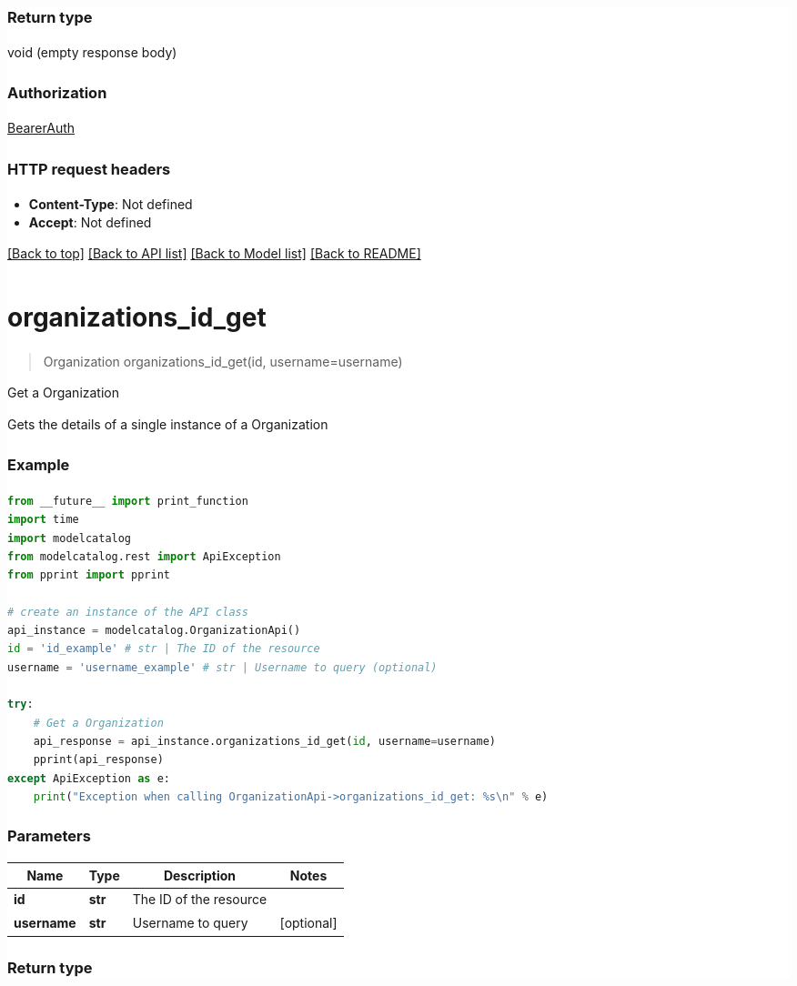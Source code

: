 ### Return type

void (empty response body)

### Authorization

[BearerAuth](../README.md#BearerAuth)

### HTTP request headers

 - **Content-Type**: Not defined
 - **Accept**: Not defined

[[Back to top]](#) [[Back to API list]](../README.md#documentation-for-api-endpoints) [[Back to Model list]](../README.md#documentation-for-models) [[Back to README]](../README.md)

# **organizations_id_get**
> Organization organizations_id_get(id, username=username)

Get a Organization

Gets the details of a single instance of a Organization

### Example

```python
from __future__ import print_function
import time
import modelcatalog
from modelcatalog.rest import ApiException
from pprint import pprint

# create an instance of the API class
api_instance = modelcatalog.OrganizationApi()
id = 'id_example' # str | The ID of the resource
username = 'username_example' # str | Username to query (optional)

try:
    # Get a Organization
    api_response = api_instance.organizations_id_get(id, username=username)
    pprint(api_response)
except ApiException as e:
    print("Exception when calling OrganizationApi->organizations_id_get: %s\n" % e)
```

### Parameters

Name | Type | Description  | Notes
------------- | ------------- | ------------- | -------------
 **id** | **str**| The ID of the resource | 
 **username** | **str**| Username to query | [optional] 

### Return type

